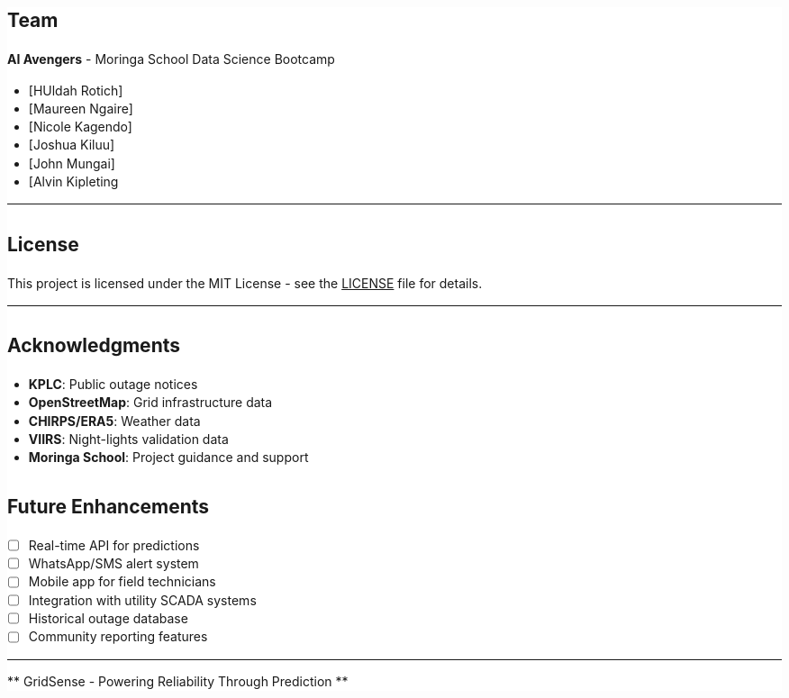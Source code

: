 ## Team

**AI Avengers** - Moringa School Data Science Bootcamp

- [HUldah Rotich]
- [Maureen Ngaire]
- [Nicole Kagendo]
- [Joshua Kiluu]
- [John Mungai]
- [Alvin Kipleting

---

##  License

This project is licensed under the MIT License - see the [LICENSE](LICENSE) file for details.

---

##  Acknowledgments

- **KPLC**: Public outage notices
- **OpenStreetMap**: Grid infrastructure data
- **CHIRPS/ERA5**: Weather data
- **VIIRS**: Night-lights validation data
- **Moringa School**: Project guidance and support




##  Future Enhancements

- [ ] Real-time API for predictions
- [ ] WhatsApp/SMS alert system
- [ ] Mobile app for field technicians
- [ ] Integration with utility SCADA systems
- [ ] Historical outage database
- [ ] Community reporting features

---

** GridSense - Powering Reliability Through Prediction **
